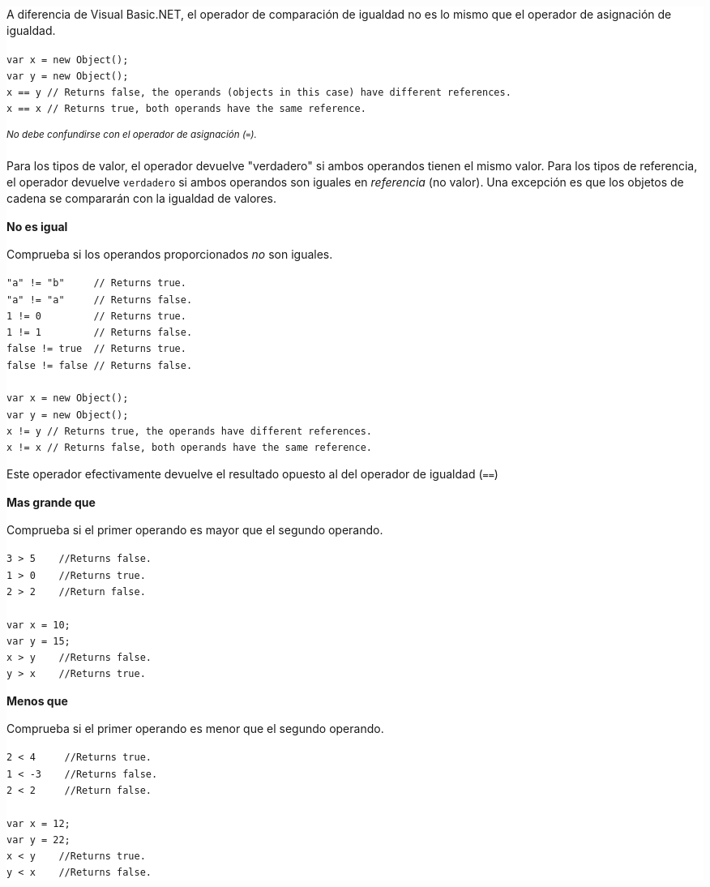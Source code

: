 A diferencia de Visual Basic.NET, el operador de comparación de igualdad no es lo mismo que el operador de asignación de igualdad.

    var x = new Object();
    var y = new Object();
    x == y // Returns false, the operands (objects in this case) have different references.
    x == x // Returns true, both operands have the same reference.

<sup>*No debe confundirse con el operador de asignación (`=`).*</sup>

Para los tipos de valor, el operador devuelve "verdadero" si ambos operandos tienen el mismo valor.
Para los tipos de referencia, el operador devuelve `verdadero` si ambos operandos son iguales en *referencia* (no valor). Una excepción es que los objetos de cadena se compararán con la igualdad de valores.

**No es igual**

Comprueba si los operandos proporcionados *no* son iguales.

    "a" != "b"     // Returns true.
    "a" != "a"     // Returns false.
    1 != 0         // Returns true.
    1 != 1         // Returns false.
    false != true  // Returns true.
    false != false // Returns false.

    var x = new Object();
    var y = new Object();
    x != y // Returns true, the operands have different references.
    x != x // Returns false, both operands have the same reference.

Este operador efectivamente devuelve el resultado opuesto al del operador de igualdad (`==`)

**Mas grande que**

Comprueba si el primer operando es mayor que el segundo operando.

    3 > 5    //Returns false.
    1 > 0    //Returns true.
    2 > 2    //Return false.
    
    var x = 10;
    var y = 15;
    x > y    //Returns false.
    y > x    //Returns true.

**Menos que**

Comprueba si el primer operando es menor que el segundo operando.

    2 < 4     //Returns true.
    1 < -3    //Returns false.
    2 < 2     //Return false.
    
    var x = 12;
    var y = 22;
    x < y    //Returns true.
    y < x    //Returns false.
